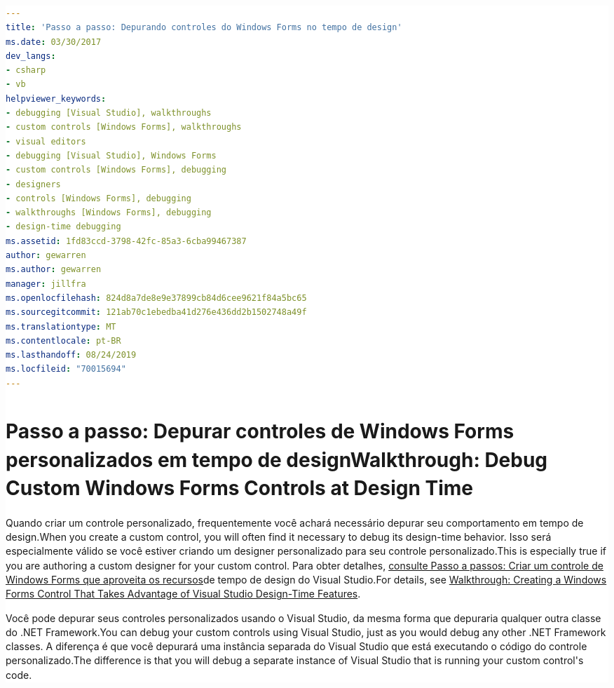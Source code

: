 ```yaml
---
title: 'Passo a passo: Depurando controles do Windows Forms no tempo de design'
ms.date: 03/30/2017
dev_langs:
- csharp
- vb
helpviewer_keywords:
- debugging [Visual Studio], walkthroughs
- custom controls [Windows Forms], walkthroughs
- visual editors
- debugging [Visual Studio], Windows Forms
- custom controls [Windows Forms], debugging
- designers
- controls [Windows Forms], debugging
- walkthroughs [Windows Forms], debugging
- design-time debugging
ms.assetid: 1fd83ccd-3798-42fc-85a3-6cba99467387
author: gewarren
ms.author: gewarren
manager: jillfra
ms.openlocfilehash: 824d8a7de8e9e37899cb84d6cee9621f84a5bc65
ms.sourcegitcommit: 121ab70c1ebedba41d276e436dd2b1502748a49f
ms.translationtype: MT
ms.contentlocale: pt-BR
ms.lasthandoff: 08/24/2019
ms.locfileid: "70015694"
---
```

# <a name="walkthrough-debug-custom-windows-forms-controls-at-design-time"></a><span data-ttu-id="be599-102">Passo a passo: Depurar controles de Windows Forms personalizados em tempo de design</span><span class="sxs-lookup"><span data-stu-id="be599-102">Walkthrough: Debug Custom Windows Forms Controls at Design Time</span></span>

<span data-ttu-id="be599-103">Quando criar um controle personalizado, frequentemente você achará necessário depurar seu comportamento em tempo de design.</span><span class="sxs-lookup"><span data-stu-id="be599-103">When you create a custom control, you will often find it necessary to debug its design-time behavior.</span></span> <span data-ttu-id="be599-104">Isso será especialmente válido se você estiver criando um designer personalizado para seu controle personalizado.</span><span class="sxs-lookup"><span data-stu-id="be599-104">This is especially true if you are authoring a custom designer for your custom control.</span></span> <span data-ttu-id="be599-105">Para obter detalhes, [consulte Passo a passos: Criar um controle de Windows Forms que aproveita os recursos](creating-a-wf-control-design-time-features.md)de tempo de design do Visual Studio.</span><span class="sxs-lookup"><span data-stu-id="be599-105">For details, see [Walkthrough: Creating a Windows Forms Control That Takes Advantage of Visual Studio Design-Time Features](creating-a-wf-control-design-time-features.md).</span></span>

<span data-ttu-id="be599-106">Você pode depurar seus controles personalizados usando o Visual Studio, da mesma forma que depuraria qualquer outra classe do .NET Framework.</span><span class="sxs-lookup"><span data-stu-id="be599-106">You can debug your custom controls using Visual Studio, just as you would debug any other .NET Framework classes.</span></span> <span data-ttu-id="be599-107">A diferença é que você depurará uma instância separada do Visual Studio que está executando o código do controle personalizado.</span><span class="sxs-lookup"><span data-stu-id="be599-107">The difference is that you will debug a separate instance of Visual Studio that is running your custom control's code.</span></span>
